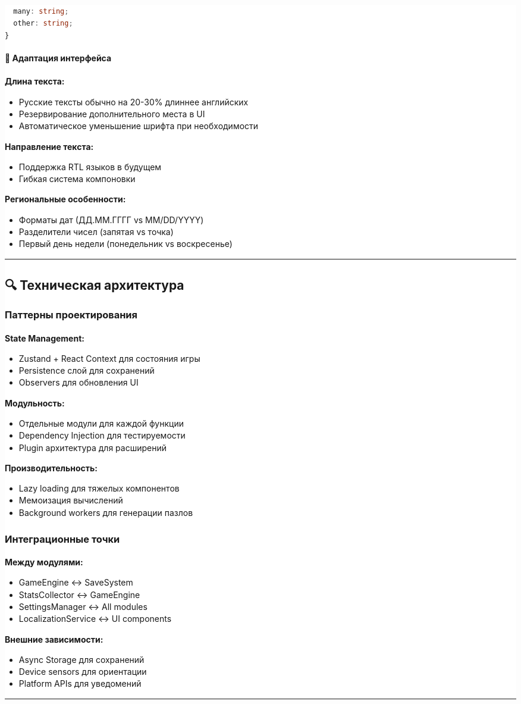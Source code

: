 ```typescript
  many: string;
  other: string;
}
```

#### 🎨 Адаптация интерфейса

**Длина текста:**
- Русские тексты обычно на 20-30% длиннее английских
- Резервирование дополнительного места в UI
- Автоматическое уменьшение шрифта при необходимости

**Направление текста:**
- Поддержка RTL языков в будущем
- Гибкая система компоновки

**Региональные особенности:**
- Форматы дат (ДД.ММ.ГГГГ vs MM/DD/YYYY)
- Разделители чисел (запятая vs точка)
- Первый день недели (понедельник vs воскресенье)

---

## 🔍 Техническая архитектура

### Паттерны проектирования

**State Management:**
- Zustand + React Context для состояния игры
- Persistence слой для сохранений
- Observers для обновления UI

**Модульность:**
- Отдельные модули для каждой функции
- Dependency Injection для тестируемости
- Plugin архитектура для расширений

**Производительность:**
- Lazy loading для тяжелых компонентов
- Мемоизация вычислений
- Background workers для генерации пазлов

### Интеграционные точки

**Между модулями:**
- GameEngine ↔ SaveSystem
- StatsCollector ↔ GameEngine
- SettingsManager ↔ All modules
- LocalizationService ↔ UI components

**Внешние зависимости:**
- Async Storage для сохранений
- Device sensors для ориентации
- Platform APIs для уведомений

---